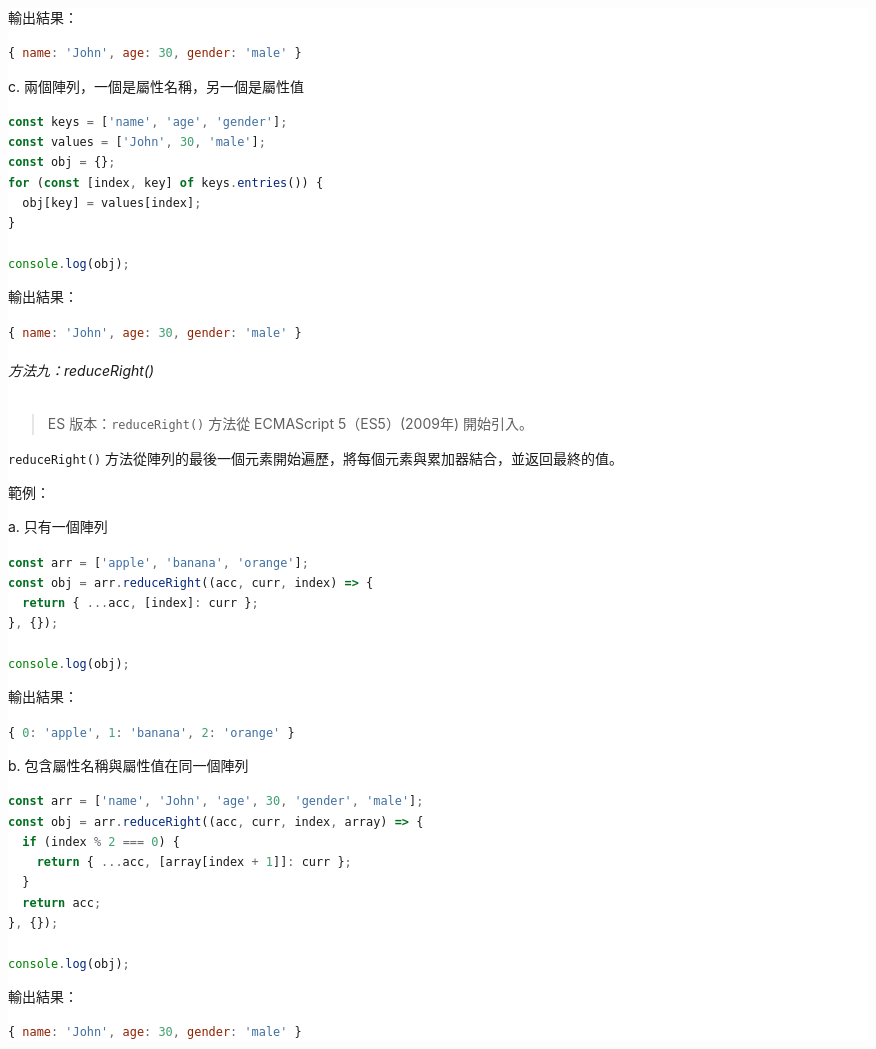 輸出結果：
```js
{ name: 'John', age: 30, gender: 'male' }
```

c. 兩個陣列，一個是屬性名稱，另一個是屬性值
```js
const keys = ['name', 'age', 'gender'];
const values = ['John', 30, 'male'];
const obj = {};
for (const [index, key] of keys.entries()) {
  obj[key] = values[index];
}

console.log(obj);
```
輸出結果：
```js
{ name: 'John', age: 30, gender: 'male' }
```

###### 方法九：reduceRight()
> ES 版本：`reduceRight()` 方法從 ECMAScript 5（ES5）(2009年) 開始引入。

`reduceRight()` 方法從陣列的最後一個元素開始遍歷，將每個元素與累加器結合，並返回最終的值。

範例：

a. 只有一個陣列
```js
const arr = ['apple', 'banana', 'orange'];
const obj = arr.reduceRight((acc, curr, index) => {
  return { ...acc, [index]: curr };
}, {});

console.log(obj);
```
輸出結果：
```js
{ 0: 'apple', 1: 'banana', 2: 'orange' }
```

b. 包含屬性名稱與屬性值在同一個陣列
```js
const arr = ['name', 'John', 'age', 30, 'gender', 'male'];
const obj = arr.reduceRight((acc, curr, index, array) => {
  if (index % 2 === 0) {
    return { ...acc, [array[index + 1]]: curr };
  }
  return acc;
}, {});

console.log(obj);
```
輸出結果：
```js
{ name: 'John', age: 30, gender: 'male' }
```
